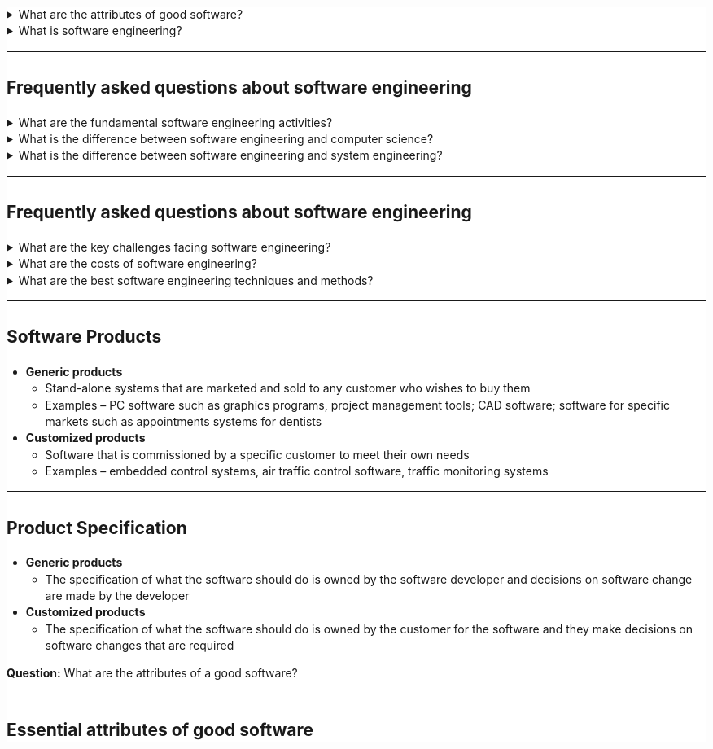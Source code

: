 <details><summary>What are the attributes of good software?</summary></details>

<details><summary>What is software engineering?</summary></details>

---

## Frequently asked questions about software engineering

<details><summary>What are the fundamental software engineering activities?</summary></details>

<details><summary>What is the difference between software engineering and computer science?</summary></details>

<details><summary>What is the difference between software engineering and system engineering?</summary></details>

---

## Frequently asked questions about software engineering

<details><summary>What are the key challenges facing software engineering?</summary></details>

<details><summary>What are the costs of software engineering?</summary></details>

<details><summary>What are the best software engineering techniques and methods?</summary></details>

---

## Software Products

- **Generic products**
  - Stand-alone systems that are marketed and sold to any customer who wishes to buy them
  - Examples – PC software such as graphics programs, project management tools; CAD software; software for specific markets such as appointments systems for dentists
- **Customized products**
  - Software that is commissioned by a specific customer to meet their own needs
  - Examples – embedded control systems, air traffic control software, traffic monitoring systems

---

## Product Specification

- **Generic products**
  - The specification of what the software should do is owned by the software developer and decisions on software change are made by the developer
- **Customized products**
  - The specification of what the software should do is owned by the customer for the software and they make decisions on software changes that are required

**Question:** What are the attributes of a good software?

---

## Essential attributes of good software

